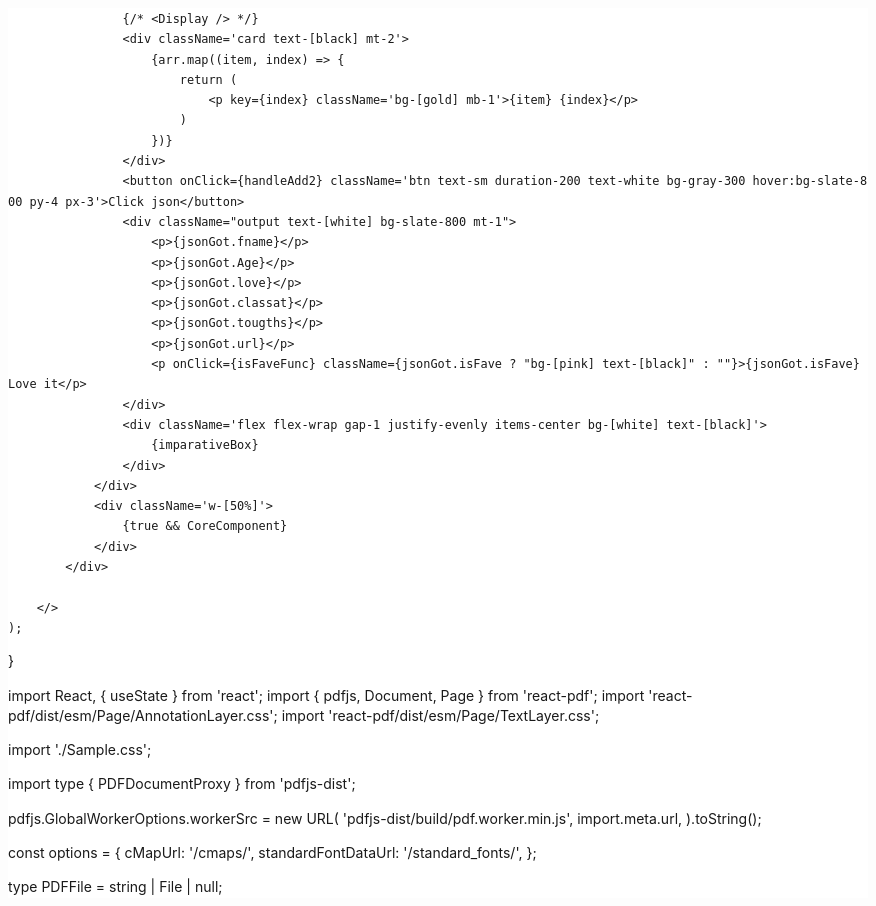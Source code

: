                     {/* <Display /> */}
                    <div className='card text-[black] mt-2'>
                        {arr.map((item, index) => {
                            return (
                                <p key={index} className='bg-[gold] mb-1'>{item} {index}</p>
                            )
                        })}
                    </div>
                    <button onClick={handleAdd2} className='btn text-sm duration-200 text-white bg-gray-300 hover:bg-slate-800 py-4 px-3'>Click json</button>
                    <div className="output text-[white] bg-slate-800 mt-1">
                        <p>{jsonGot.fname}</p>
                        <p>{jsonGot.Age}</p>
                        <p>{jsonGot.love}</p>
                        <p>{jsonGot.classat}</p>
                        <p>{jsonGot.tougths}</p>
                        <p>{jsonGot.url}</p>
                        <p onClick={isFaveFunc} className={jsonGot.isFave ? "bg-[pink] text-[black]" : ""}>{jsonGot.isFave} Love it</p>
                    </div>
                    <div className='flex flex-wrap gap-1 justify-evenly items-center bg-[white] text-[black]'>
                        {imparativeBox}
                    </div>
                </div>
                <div className='w-[50%]'>
                    {true && CoreComponent}
                </div>
            </div>

        </>
    );
}


import React, { useState } from 'react';
import { pdfjs, Document, Page } from 'react-pdf';
import 'react-pdf/dist/esm/Page/AnnotationLayer.css';
import 'react-pdf/dist/esm/Page/TextLayer.css';

import './Sample.css';

import type { PDFDocumentProxy } from 'pdfjs-dist';

pdfjs.GlobalWorkerOptions.workerSrc = new URL(
  'pdfjs-dist/build/pdf.worker.min.js',
  import.meta.url,
).toString();

const options = {
  cMapUrl: '/cmaps/',
  standardFontDataUrl: '/standard_fonts/',
};

type PDFFile = string | File | null;
